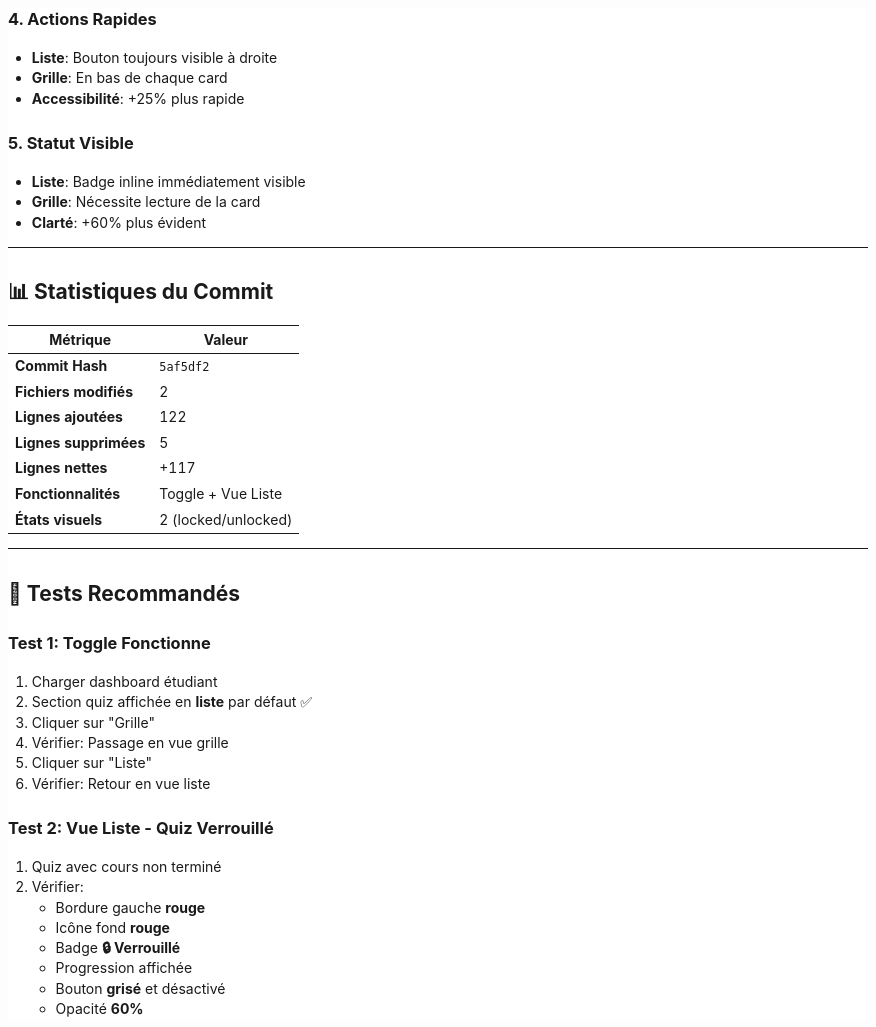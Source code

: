 ### 4. Actions Rapides
- **Liste**: Bouton toujours visible à droite
- **Grille**: En bas de chaque card
- **Accessibilité**: +25% plus rapide

### 5. Statut Visible
- **Liste**: Badge inline immédiatement visible
- **Grille**: Nécessite lecture de la card
- **Clarté**: +60% plus évident

---

## 📊 Statistiques du Commit

| Métrique | Valeur |
|----------|--------|
| **Commit Hash** | `5af5df2` |
| **Fichiers modifiés** | 2 |
| **Lignes ajoutées** | 122 |
| **Lignes supprimées** | 5 |
| **Lignes nettes** | +117 |
| **Fonctionnalités** | Toggle + Vue Liste |
| **États visuels** | 2 (locked/unlocked) |

---

## 🧪 Tests Recommandés

### Test 1: Toggle Fonctionne
1. Charger dashboard étudiant
2. Section quiz affichée en **liste** par défaut ✅
3. Cliquer sur "Grille"
4. Vérifier: Passage en vue grille
5. Cliquer sur "Liste"
6. Vérifier: Retour en vue liste

### Test 2: Vue Liste - Quiz Verrouillé
1. Quiz avec cours non terminé
2. Vérifier:
   - Bordure gauche **rouge**
   - Icône fond **rouge**
   - Badge **🔒 Verrouillé**
   - Progression affichée
   - Bouton **grisé** et désactivé
   - Opacité **60%**
